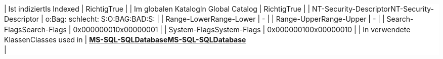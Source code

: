 | <span data-ttu-id="82c43-255">Ist indiziert</span><span class="sxs-lookup"><span data-stu-id="82c43-255">Is Indexed</span></span>             | <span data-ttu-id="82c43-256">Richtig</span><span class="sxs-lookup"><span data-stu-id="82c43-256">True</span></span>                                                          |
| <span data-ttu-id="82c43-257">Im globalen Katalog</span><span class="sxs-lookup"><span data-stu-id="82c43-257">In Global Catalog</span></span>      | <span data-ttu-id="82c43-258">Richtig</span><span class="sxs-lookup"><span data-stu-id="82c43-258">True</span></span>                                                          |
| <span data-ttu-id="82c43-259">NT-Security-Descriptor</span><span class="sxs-lookup"><span data-stu-id="82c43-259">NT-Security-Descriptor</span></span> | <span data-ttu-id="82c43-260">o:Bag: schlecht: S:</span><span class="sxs-lookup"><span data-stu-id="82c43-260">O:BAG:BAD:S:</span></span>                                                  |
| <span data-ttu-id="82c43-261">Range-Lower</span><span class="sxs-lookup"><span data-stu-id="82c43-261">Range-Lower</span></span>            | \-                                                            |
| <span data-ttu-id="82c43-262">Range-Upper</span><span class="sxs-lookup"><span data-stu-id="82c43-262">Range-Upper</span></span>            | \-                                                            |
| <span data-ttu-id="82c43-263">Search-Flags</span><span class="sxs-lookup"><span data-stu-id="82c43-263">Search-Flags</span></span>           | <span data-ttu-id="82c43-264">0x00000001</span><span class="sxs-lookup"><span data-stu-id="82c43-264">0x00000001</span></span>                                                    |
| <span data-ttu-id="82c43-265">System-Flags</span><span class="sxs-lookup"><span data-stu-id="82c43-265">System-Flags</span></span>           | <span data-ttu-id="82c43-266">0x00000010</span><span class="sxs-lookup"><span data-stu-id="82c43-266">0x00000010</span></span>                                                    |
| <span data-ttu-id="82c43-267">In verwendete Klassen</span><span class="sxs-lookup"><span data-stu-id="82c43-267">Classes used in</span></span>        | [<span data-ttu-id="82c43-268">**MS-SQL-SQLDatabase**</span><span class="sxs-lookup"><span data-stu-id="82c43-268">**MS-SQL-SQLDatabase**</span></span>](c-ms-sql-sqldatabase.md)<br/> |



 

 





